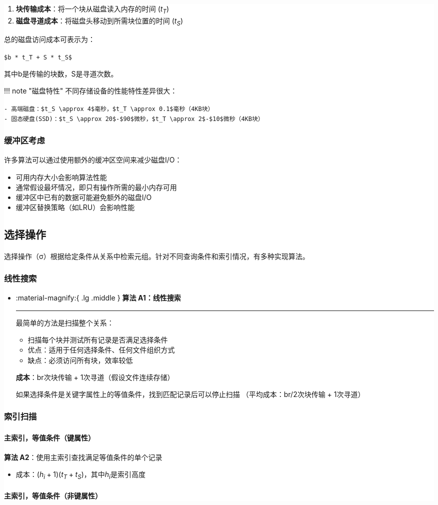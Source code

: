 1. **块传输成本**：将一个块从磁盘读入内存的时间 ($t_T$)
2. **磁盘寻道成本**：将磁盘头移动到所需块位置的时间 ($t_S$)

总的磁盘访问成本可表示为：
```
$b * t_T + S * t_S$
```
其中b是传输的块数，S是寻道次数。

!!! note "磁盘特性"
    不同存储设备的性能特性差异很大：
    
    - 高端磁盘：$t_S \approx 4$毫秒，$t_T \approx 0.1$毫秒（4KB块）
    - 固态硬盘(SSD)：$t_S \approx 20$-$90$微秒，$t_T \approx 2$-$10$微秒（4KB块）

### 缓冲区考虑

许多算法可以通过使用额外的缓冲区空间来减少磁盘I/O：

- 可用内存大小会影响算法性能
- 通常假设最坏情况，即只有操作所需的最小内存可用
- 缓冲区中已有的数据可能避免额外的磁盘I/O
- 缓冲区替换策略（如LRU）会影响性能

## 选择操作

选择操作（σ）根据给定条件从关系中检索元组。针对不同查询条件和索引情况，有多种实现算法。

### 线性搜索

<div class="grid cards" markdown>

-   :material-magnify:{ .lg .middle } __算法 A1：线性搜索__

    ---
    最简单的方法是扫描整个关系：
    
    - 扫描每个块并测试所有记录是否满足选择条件
    - 优点：适用于任何选择条件、任何文件组织方式
    - 缺点：必须访问所有块，效率较低
    
    **成本**：br次块传输 + 1次寻道（假设文件连续存储）
    
    如果选择条件是关键字属性上的等值条件，找到匹配记录后可以停止扫描
    （平均成本：br/2次块传输 + 1次寻道）

</div>

### 索引扫描

#### 主索引，等值条件（键属性）

**算法 A2**：使用主索引查找满足等值条件的单个记录

- 成本：$(h_i + 1)(t_T + t_S)$，其中$h_i$是索引高度

#### 主索引，等值条件（非键属性）
